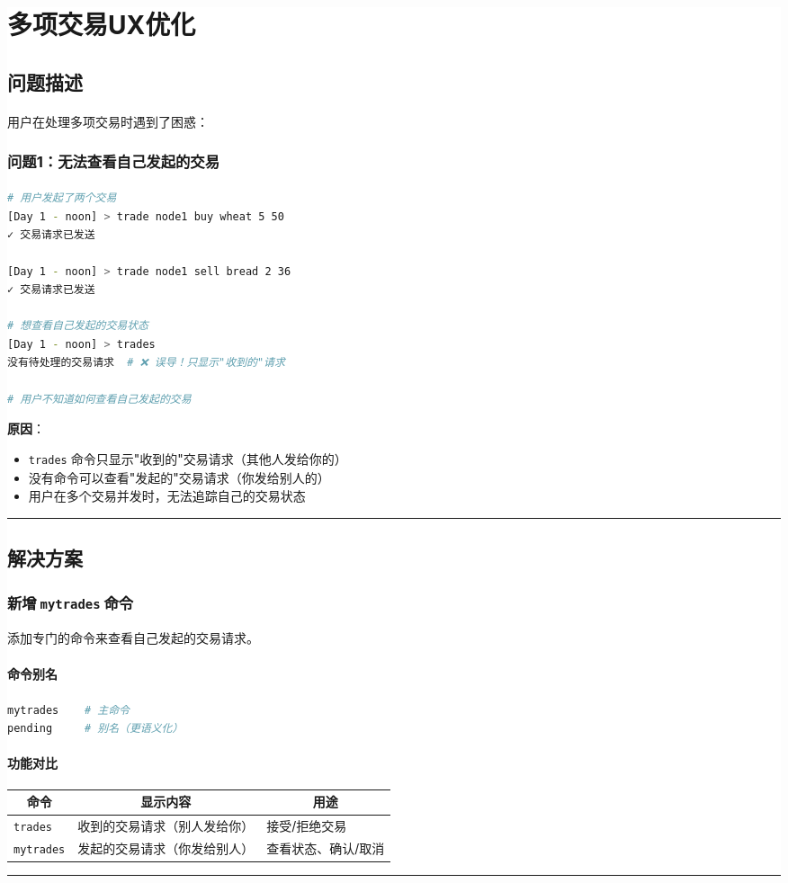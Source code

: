 # 多项交易UX优化

## 问题描述

用户在处理多项交易时遇到了困惑：

### 问题1：无法查看自己发起的交易

```bash
# 用户发起了两个交易
[Day 1 - noon] > trade node1 buy wheat 5 50
✓ 交易请求已发送

[Day 1 - noon] > trade node1 sell bread 2 36
✓ 交易请求已发送

# 想查看自己发起的交易状态
[Day 1 - noon] > trades
没有待处理的交易请求  # ❌ 误导！只显示"收到的"请求

# 用户不知道如何查看自己发起的交易
```

**原因**：
- `trades` 命令只显示"收到的"交易请求（其他人发给你的）
- 没有命令可以查看"发起的"交易请求（你发给别人的）
- 用户在多个交易并发时，无法追踪自己的交易状态

---

## 解决方案

### 新增 `mytrades` 命令

添加专门的命令来查看自己发起的交易请求。

#### 命令别名
```bash
mytrades    # 主命令
pending     # 别名（更语义化）
```

#### 功能对比

| 命令 | 显示内容 | 用途 |
|------|---------|------|
| `trades` | 收到的交易请求（别人发给你） | 接受/拒绝交易 |
| `mytrades` | 发起的交易请求（你发给别人） | 查看状态、确认/取消 |

---

